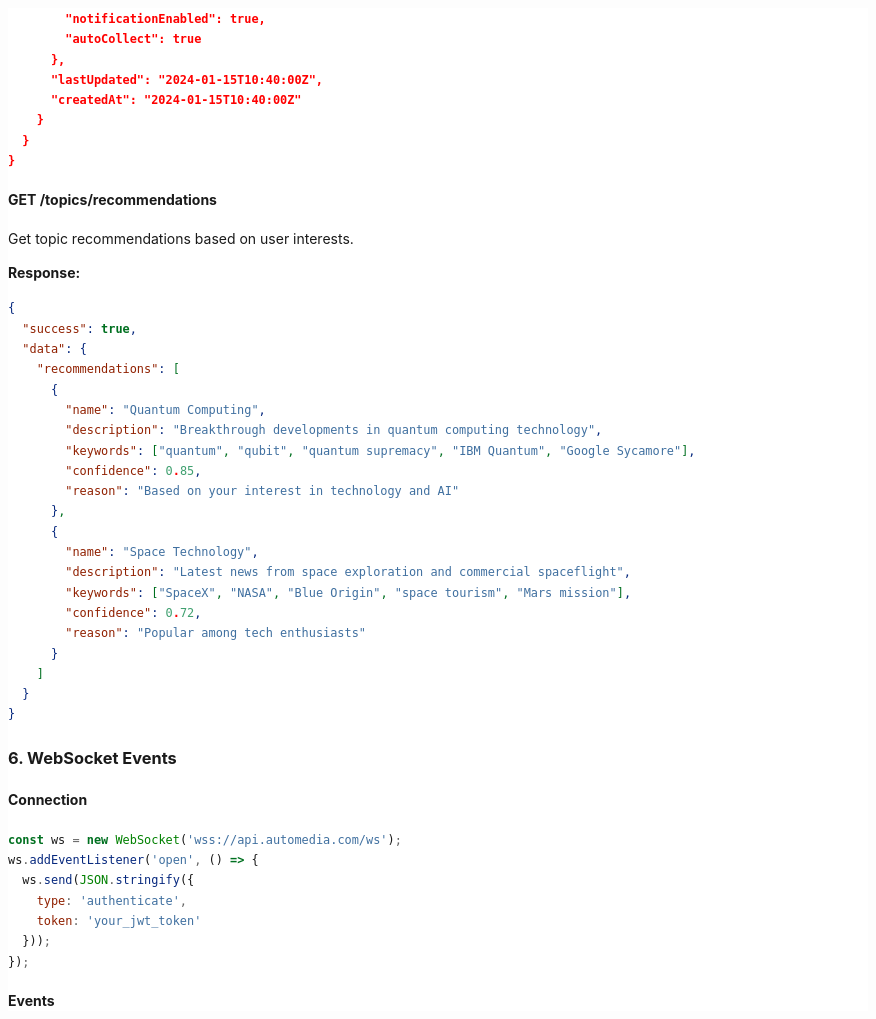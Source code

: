 ```json
        "notificationEnabled": true,
        "autoCollect": true
      },
      "lastUpdated": "2024-01-15T10:40:00Z",
      "createdAt": "2024-01-15T10:40:00Z"
    }
  }
}
```

#### GET /topics/recommendations
Get topic recommendations based on user interests.

**Response:**
```json
{
  "success": true,
  "data": {
    "recommendations": [
      {
        "name": "Quantum Computing",
        "description": "Breakthrough developments in quantum computing technology",
        "keywords": ["quantum", "qubit", "quantum supremacy", "IBM Quantum", "Google Sycamore"],
        "confidence": 0.85,
        "reason": "Based on your interest in technology and AI"
      },
      {
        "name": "Space Technology",
        "description": "Latest news from space exploration and commercial spaceflight",
        "keywords": ["SpaceX", "NASA", "Blue Origin", "space tourism", "Mars mission"],
        "confidence": 0.72,
        "reason": "Popular among tech enthusiasts"
      }
    ]
  }
}
```

### 6. WebSocket Events

#### Connection
```javascript
const ws = new WebSocket('wss://api.automedia.com/ws');
ws.addEventListener('open', () => {
  ws.send(JSON.stringify({
    type: 'authenticate',
    token: 'your_jwt_token'
  }));
});
```

#### Events
